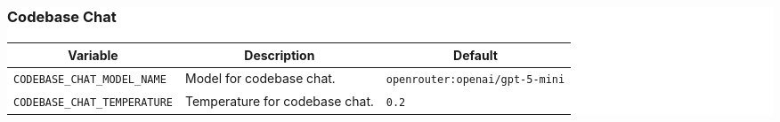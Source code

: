 ### Codebase Chat

| Variable | Description | Default |
|----------------------------------------|----------------------------------------------------------|--------------------|
| `CODEBASE_CHAT_MODEL_NAME` | Model for codebase chat. | `openrouter:openai/gpt-5-mini` |
| `CODEBASE_CHAT_TEMPERATURE` | Temperature for codebase chat. | `0.2` |
